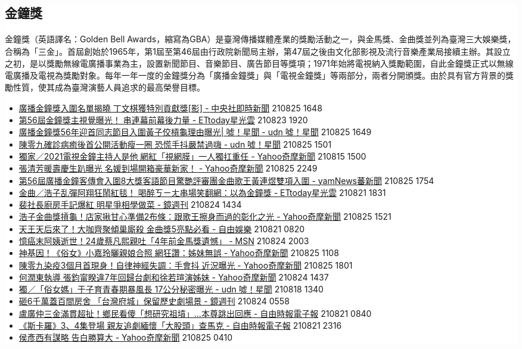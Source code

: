 ## 金鐘獎

金鐘獎（英語譯名：Golden Bell Awards，縮寫為GBA）是臺灣傳播媒體產業的獎勵活動之一，與金馬獎、金曲獎並列為臺灣三大娛樂獎，合稱為「三金」。首屆創始於1965年，第1屆至第46屆由行政院新聞局主辦，第47屆之後由文化部影視及流行音樂產業局接續主辦。其設立之初，是以獎勵無線電廣播事業為主，設置新聞節目、音樂節目、廣告節目等獎項；1971年始將電視納入獎勵範圍，自此金鐘獎正式以無線電廣播及電視為獎勵對象。每年一年一度的金鐘獎分為「廣播金鐘獎」與「電視金鐘獎」等兩部分，兩者分開頒獎。由於具有官方背景的獎勵性質，使其成為臺灣演藝人員追求的最高榮譽目標。
- [廣播金鐘獎入圍名單揭曉 丁文棋獲特別貢獻獎[影] - 中央社即時新聞](https://www.cna.com.tw/news/firstnews/202108250263.aspx "廣播金鐘獎入圍名單揭曉 丁文棋獲特別貢獻獎[影] - 中央社即時新聞") 210825 1648
- [第56屆金鐘獎主視覺曝光！ 串連幕前幕後力量 - ETtoday星光雲](https://star.ettoday.net/news/2062765 "第56屆金鐘獎主視覺曝光！ 串連幕前幕後力量 - ETtoday星光雲") 210823 1920
- [廣播金鐘獎56年迎首同志節目入圍黃子佼槓龜理由曝光| 噓！星聞 - udn 噓！星聞](http://stars.udn.com/star/story/10091/5698930 "廣播金鐘獎56年迎首同志節目入圍黃子佼槓龜理由曝光| 噓！星聞 - udn 噓！星聞") 210825 1649
- [陳零九確診病癒後首公開活動瘦一圈 恐慌手抖嚴禁過嗨 - udn 噓！星聞](https://stars.udn.com/star/story/10091/5698740 "陳零九確診病癒後首公開活動瘦一圈 恐慌手抖嚴禁過嗨 - udn 噓！星聞") 210825 1501
- [獨家／2021電視金鐘主持人是他 網紅「視網膜」一人獨扛重任 - Yahoo奇摩新聞](https://tw.news.yahoo.com/%E7%8D%A8%E5%AE%B6-2021%E9%9B%BB%E8%A6%96%E9%87%91%E9%90%98%E4%B8%BB%E6%8C%81%E4%BA%BA%E6%98%AF%E4%BB%96-%E7%B6%B2%E7%B4%85-%E8%A6%96%E7%B6%B2%E8%86%9C-%E4%BA%BA%E7%8D%A8%E6%89%9B%E9%87%8D%E4%BB%BB-020654901.html "獨家／2021電視金鐘主持人是他 網紅「視網膜」一人獨扛重任 - Yahoo奇摩新聞") 210815 1500
- [張清芳暖壽慶生趴曝光 名媛到場開箱豪華新家！ - Yahoo奇摩新聞](https://tw.news.yahoo.com/%E5%BC%B5%E6%B8%85%E8%8A%B3%E6%9A%96%E5%A3%BD%E6%85%B6%E7%94%9F%E8%B6%B4%E6%9B%9D%E5%85%89-%E5%90%8D%E5%AA%9B%E5%88%B0%E5%A0%B4%E9%96%8B%E7%AE%B1%E8%B1%AA%E8%8F%AF%E6%96%B0%E5%AE%B6-144952440.html "張清芳暖壽慶生趴曝光 名媛到場開箱豪華新家！ - Yahoo奇摩新聞") 210825 2249
- [第56屆廣播金鐘客傳會入圍8大獎客語節目驚艷評審團金曲歌王黃連煜雙項入圍 - yamNews蕃新聞](http://n.yam.com/Article/20210825684404 "第56屆廣播金鐘客傳會入圍8大獎客語節目驚艷評審團金曲歌王黃連煜雙項入圍 - yamNews蕃新聞") 210825 1754
- [金曲／浩子乱彈阿翔狂鬧紅毯！ 喝醉ㄎㄧㄤ串場笑翻網：以為金鐘獎 - ETtoday星光雲](https://star.ettoday.net/news/2061388 "金曲／浩子乱彈阿翔狂鬧紅毯！ 喝醉ㄎㄧㄤ串場笑翻網：以為金鐘獎 - ETtoday星光雲") 210821 1831
- [裴社長廚房手記爆紅 明星爭相學做菜 - 鏡週刊](https://www.mirrormedia.mg/story/20210824ent030/ "裴社長廚房手記爆紅 明星爭相學做菜 - 鏡週刊") 210824 1434
- [浩子金曲獎摃龜！店家揪甘心準備2布條：跟歌王擦身而過的彰化之光 - Yahoo奇摩新聞](https://tw.news.yahoo.com/%E6%B5%A9%E5%AD%90%E9%87%91%E6%9B%B2%E7%8D%8E%E6%91%83%E9%BE%9C-%E5%BA%97%E5%AE%B6%E6%8F%AA%E7%94%98%E5%BF%83%E6%BA%96%E5%82%992%E5%B8%83%E6%A2%9D-%E8%B7%9F%E6%AD%8C%E7%8E%8B%E6%93%A6%E8%BA%AB%E8%80%8C%E9%81%8E%E7%9A%84%E5%BD%B0%E5%8C%96%E4%B9%8B%E5%85%89-072100182.html "浩子金曲獎摃龜！店家揪甘心準備2布條：跟歌王擦身而過的彰化之光 - Yahoo奇摩新聞") 210825 1521
- [天王天后來了！大咖齊聚傾巢廝殺 金曲獎5亮點必看 - 自由娛樂](https://ent.ltn.com.tw/news/breakingnews/3645466 "天王天后來了！大咖齊聚傾巢廝殺 金曲獎5亮點必看 - 自由娛樂") 210821 0820
- [憶癌末阿姨逝世！24歲蔡凡熙親吐「4年前金馬獎遺憾」 - MSN](https://www.msn.com/zh-tw/entertainment/news/%E6%86%B6%E7%99%8C%E6%9C%AB%E9%98%BF%E5%A7%A8%E9%80%9D%E4%B8%96%EF%BC%8124%E6%AD%B2%E8%94%A1%E5%87%A1%E7%86%99%E8%A6%AA%E5%90%90%E3%80%8C4%E5%B9%B4%E5%89%8D%E9%87%91%E9%A6%AC%E7%8D%8E%E9%81%BA%E6%86%BE%E3%80%8D/ar-AANGt1h "憶癌末阿姨逝世！24歲蔡凡熙親吐「4年前金馬獎遺憾」 - MSN") 210824 2003
- [神基因！《俗女》小嘉玲曬親娘合照 網狂讚：姊妹無誤 - Yahoo奇摩新聞](https://tw.news.yahoo.com/%E7%A5%9E%E5%9F%BA%E5%9B%A0-%E4%BF%97%E5%A5%B3-%E5%B0%8F%E5%98%89%E7%8E%B2%E6%9B%AC%E8%A6%AA%E5%A8%98%E5%90%88%E7%85%A7-%E7%B6%B2%E7%8B%82%E8%AE%9A-%E5%A7%8A%E5%A6%B9%E7%84%A1%E8%AA%A4-030821847.html "神基因！《俗女》小嘉玲曬親娘合照 網狂讚：姊妹無誤 - Yahoo奇摩新聞") 210825 1108
- [陳零九染疫3個月首現身！自律神經失調：手會抖 近況曝光 - Yahoo奇摩新聞](https://tw.news.yahoo.com/%E9%99%B3%E9%9B%B6%E4%B9%9D%E6%9F%93%E7%96%AB3%E5%80%8B%E6%9C%88%E9%A6%96%E7%8F%BE%E8%BA%AB-%E8%87%AA%E5%BE%8B%E7%A5%9E%E7%B6%93%E5%A4%B1%E8%AA%BF-%E6%89%8B%E6%9C%83%E6%8A%96-%E8%BF%91%E6%B3%81%E6%9B%9D%E5%85%89-085222916.html "陳零九染疫3個月首現身！自律神經失調：手會抖 近況曝光 - Yahoo奇摩新聞") 210825 1801
- [何潤東執導 張鈞甯睽違7年回歸台劇和徐若瑄演姊妹 - Yahoo奇摩新聞](https://tw.news.yahoo.com/%E4%BD%95%E6%BD%A4%E6%9D%B1%E5%9F%B7%E5%B0%8E-%E5%BC%B5%E9%88%9E%E7%94%AF%E7%9D%BD%E9%81%957%E5%B9%B4%E5%9B%9E%E6%AD%B8%E5%8F%B0%E5%8A%87%E5%92%8C%E5%BE%90%E8%8B%A5%E7%91%84%E6%BC%94%E5%A7%8A%E5%A6%B9-063723764.html "何潤東執導 張鈞甯睽違7年回歸台劇和徐若瑄演姊妹 - Yahoo奇摩新聞") 210824 1437
- [獨／「俗女媽」于子育青春期暴風長 17公分秘密曝光 - udn 噓！星聞](https://stars.udn.com/star/story/10091/5682234 "獨／「俗女媽」于子育青春期暴風長 17公分秘密曝光 - udn 噓！星聞") 210818 1340
- [砸6千萬蓋百間房舍 「台灣府城」保留歷史劇場景 - 鏡週刊](https://www.mirrormedia.mg/story/20210819insight007/ "砸6千萬蓋百間房舍 「台灣府城」保留歷史劇場景 - 鏡週刊") 210824 0558
- [盧廣仲三金滿貫超扯！鄉民看傻「想研究祖墳」...本尊跳出回應 - 自由時報電子報](https://ent.ltn.com.tw/news/breakingnews/3647580 "盧廣仲三金滿貫超扯！鄉民看傻「想研究祖墳」...本尊跳出回應 - 自由時報電子報") 210821 0840
- [《斯卡羅》3、4集登場 親友追劇緬懷「大股頭」查馬克 - 自由時報電子報](https://news.ltn.com.tw/news/life/breakingnews/3646202 "《斯卡羅》3、4集登場 親友追劇緬懷「大股頭」查馬克 - 自由時報電子報") 210821 2316
- [侯彥西有謀略 告白勝算大 - Yahoo奇摩新聞](https://tw.news.yahoo.com/%E4%BE%AF%E5%BD%A5%E8%A5%BF%E6%9C%89%E8%AC%80%E7%95%A5-%E5%91%8A%E7%99%BD%E5%8B%9D%E7%AE%97%E5%A4%A7-201000691.html "侯彥西有謀略 告白勝算大 - Yahoo奇摩新聞") 210825 0410
